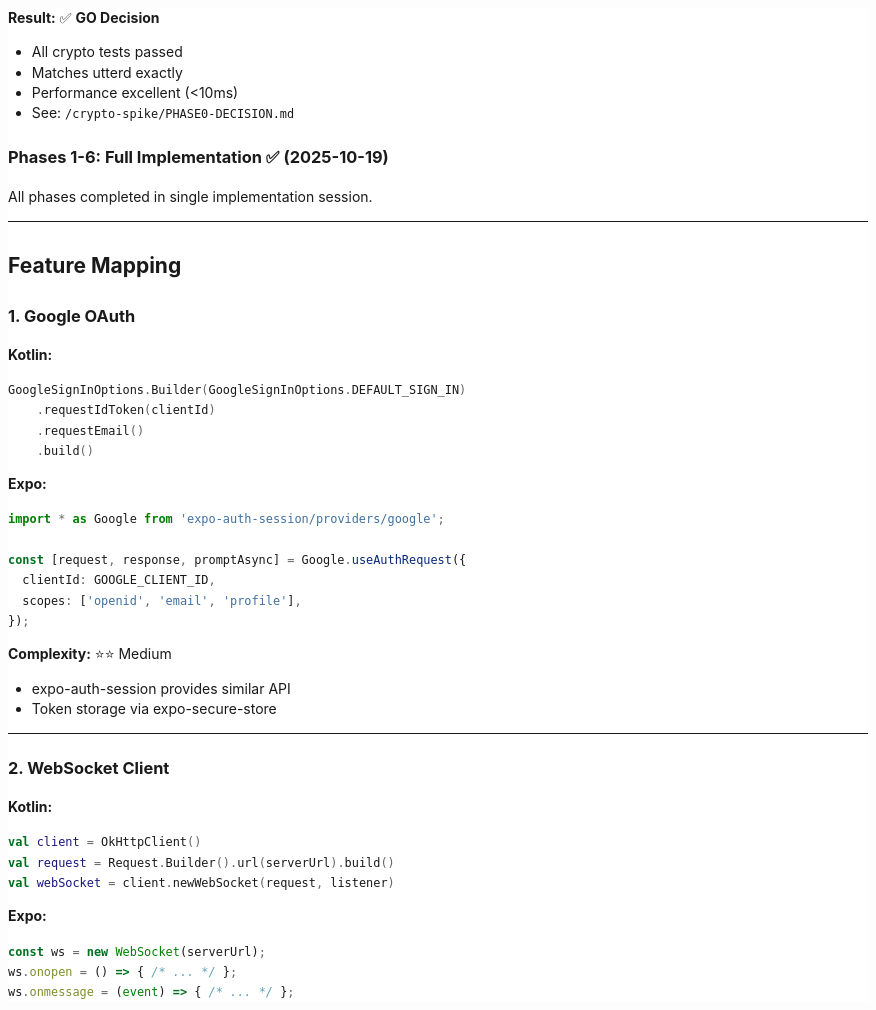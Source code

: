 **Result:** ✅ **GO Decision**
- All crypto tests passed
- Matches utterd exactly
- Performance excellent (<10ms)
- See: `/crypto-spike/PHASE0-DECISION.md`

### Phases 1-6: Full Implementation ✅ (2025-10-19)
All phases completed in single implementation session.

---

## Feature Mapping

### 1. Google OAuth

**Kotlin:**
```kotlin
GoogleSignInOptions.Builder(GoogleSignInOptions.DEFAULT_SIGN_IN)
    .requestIdToken(clientId)
    .requestEmail()
    .build()
```

**Expo:**
```typescript
import * as Google from 'expo-auth-session/providers/google';

const [request, response, promptAsync] = Google.useAuthRequest({
  clientId: GOOGLE_CLIENT_ID,
  scopes: ['openid', 'email', 'profile'],
});
```

**Complexity:** ⭐⭐ Medium
- expo-auth-session provides similar API
- Token storage via expo-secure-store

---

### 2. WebSocket Client

**Kotlin:**
```kotlin
val client = OkHttpClient()
val request = Request.Builder().url(serverUrl).build()
val webSocket = client.newWebSocket(request, listener)
```

**Expo:**
```typescript
const ws = new WebSocket(serverUrl);
ws.onopen = () => { /* ... */ };
ws.onmessage = (event) => { /* ... */ };
```
